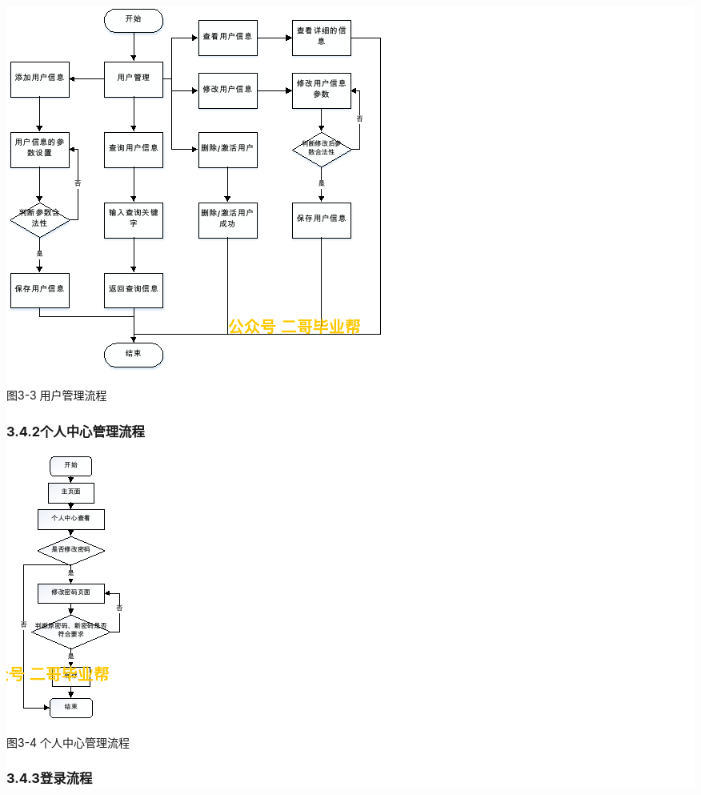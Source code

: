 ![](/md/blog.005.png)

图3-3 用户管理流程
### 3.4.2个人中心管理流程

![](/md/blog.006.png)

图3-4 个人中心管理流程
### 3.4.3登录流程